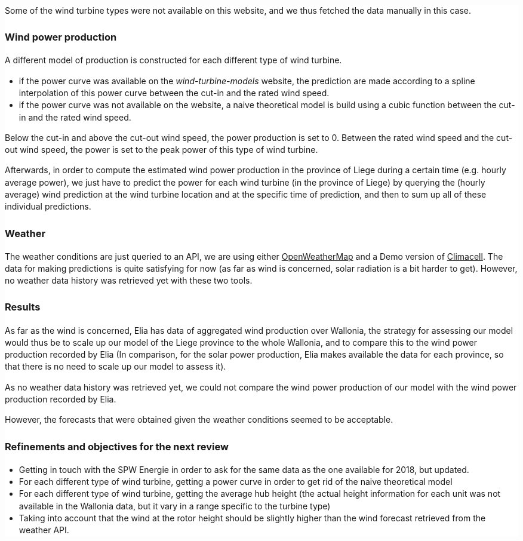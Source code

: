 Some of the wind turbine types were not available on this website, and we thus fetched the data manually in this case.

### Wind power production

A different model of production is constructed for each different type of wind turbine. 
- if the power curve was available on the *wind-turbine-models* website, the prediction are made according to a spline interpolation of this power curve between the cut-in and the rated wind speed.
- if the power curve was not available on the website, a naive theoretical model is build using a cubic function between the cut-in and the rated wind speed. 

Below the cut-in and above the cut-out wind speed, the power production is set to 0. Between the rated wind speed and the cut-out wind speed, the power is set to the peak power of this type of wind turbine.

Afterwards, in order to compute the estimated wind power production in the province of Liege during a certain time (e.g. hourly average power), we just have to predict the power for each wind turbine (in the province of Liege) by querying the (hourly average) wind prediction at the wind turbine location and at the specific time of prediction, and then to sum up all of these individual predictions. 

### Weather

The weather conditions are just queried to an API, we are using either [OpenWeatherMap](https://openweathermap.org/) and a Demo version of [Climacell](https://www.climacell.co/weather-api/docs/). The data for making predictions is quite satisfying for now (as far as wind is concerned, solar radiation is a bit harder to get). However, no weather data history was retrieved yet with these two tools.

### Results

As far as the wind is concerned, Elia has data of aggregated wind production over Wallonia, the strategy for assessing our model would thus be to scale up our model of the Liege province to the whole Wallonia, and to compare this to the wind power production recorded by Elia (In comparison, for the solar power production, Elia makes available the data for each province, so that there is no need to scale up our model to assess it).

As no weather data history was retrieved yet, we could not compare the wind power production of our model with the wind power production recorded by Elia.

However, the forecasts that were obtained given the weather conditions seemed to be acceptable.

### Refinements and objectives for the next review

- Getting in touch with the SPW Energie in order to ask for the same data as the one available for 2018, but updated.
- For each different type of wind turbine, getting a power curve in order to get rid of the naive theoretical model
- For each different type of wind turbine, getting the average hub height (the actual height information for each unit was not available in the Wallonia data, but it vary in a range specific to the turbine type)
- Taking into account that the wind at the rotor height should be slightly higher than the wind forecast retrieved from the weather API.

[pvlib]: https://pvlib-python.readthedocs.io/en/stable/
